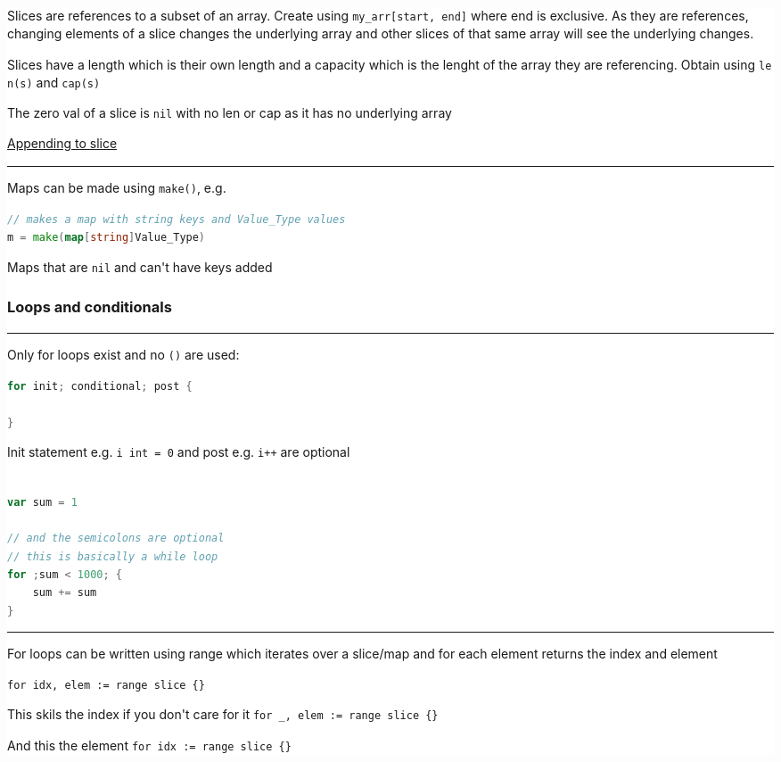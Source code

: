 Slices are references to a subset of an array.
Create using `my_arr[start, end]` where end is exclusive.
As they are references, changing elements of a slice changes the underlying array and other slices of that same array will see the underlying changes.

Slices have a length which is their own length and a capacity which is the lenght of the array they are referencing. Obtain using `len(s)` and `cap(s)`

The zero val of a slice is `nil` with no len or cap as it has no underlying array

[Appending to slice](https://go.dev/tour/moretypes/15)

<hr/>

Maps can be made using `make()`, e.g.

```go
// makes a map with string keys and Value_Type values
m = make(map[string]Value_Type)
```

Maps that are `nil` and can't have keys added

### Loops and conditionals
<hr/>

Only for loops exist and no `()` are used:

```go
for init; conditional; post {

}
```

Init statement e.g. `i int = 0` and post e.g. `i++` are optional

```go 

var sum = 1

// and the semicolons are optional
// this is basically a while loop
for ;sum < 1000; {
    sum += sum
} 

```

<hr/>

For loops can be written using range which iterates over a slice/map and for each element returns the index and element

`for idx, elem := range slice {}`

This skils the index if you don't care for it
`for _, elem := range slice {}`

And this the element
`for idx := range slice {}`
